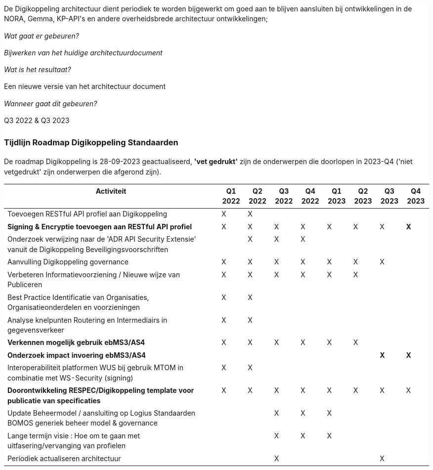 De Digikoppeling architectuur dient periodiek te worden bijgewerkt om goed aan te blijven aansluiten bij ontwikkelingen in de NORA, Gemma, KP-API's en andere overheidsbrede architectuur ontwikkelingen;

_Wat gaat er gebeuren?_

_Bijwerken van het huidige architectuurdocument_

_Wat is het resultaat?_

Een nieuwe versie van het architectuur document

_Wanneer gaat dit gebeuren?_

Q3 2022 & Q3 2023

### Tijdlijn Roadmap Digikoppeling Standaarden

De roadmap Digikoppeling is 28-09-2023 geactualiseerd, __'vet gedrukt'__ zijn de onderwerpen die doorlopen in 2023-Q4
('niet vetgedrukt' zijn onderwerpen die afgerond zijn).

| Activiteit | Q1 2022 | Q2 2022 | Q3 2022 | Q4 2022 | Q1 2023 | Q2 2023 | Q3 2023 | Q4 2023 |
| --- | --- | --- | --- | --- | --- | --- | --- | --- |  
| Toevoegen RESTful API profiel aan Digikoppeling | X   | X   |     |     |     |     |     |     |
| __Signing & Encryptie toevoegen aan RESTful API profiel__ | X   | X   | X   | X   |  X   | X    | X    |   __X__  |
| Onderzoek verwijzing naar de 'ADR API Security Extensie' vanuit de Digikoppeling Beveiligingsvoorschriften   |   | X   | X   | X   |     |     |     |     |
| Aanvulling Digikoppeling governance | X   | X   | X   | X   | X  |   X   |   X  |     |
| Verbeteren Informatievoorziening / Nieuwe wijze van Publiceren | X   | X   | X   | X   | X   | X   |     |     |
| Best Practice Identificatie van Organisaties, Organisatieonderdelen en voorzieningen | X   | X   |     |     |     |     |     |     |
| Analyse knelpunten Routering en Intermediairs in gegevensverkeer | X   | X   |     |     |     |     |     |     |
| __Verkennen mogelijk gebruik ebMS3/AS4__ |  X   |  X   | X   | X   | X   | X   |     |     |
| __Onderzoek impact invoering ebMS3/AS4__ |    |     |   |    |    |    |  __X__   | __X__    |
| Interoperabiliteit platformen WUS bij gebruik MTOM in combinatie met WS-Security (signing) | X   | X   |     |     |     |     |     |     |
| __Doorontwikkeling RESPEC/Digikoppeling template voor publicatie van specificaties__ | X   | X   | X   | X   | X   | X   | X   | X   |
| Update Beheermodel / aansluiting op Logius Standaarden BOMOS generiek beheer model & governance |     |     | X   | X   | X   |     |     |     |
| Lange termijn visie : Hoe om te gaan met uitfasering/vervanging van profielen |     |     | X   | X   | X   |     |     |     |
| Periodiek actualiseren architectuur |     |     | X   |     |     |     | X   |     |
